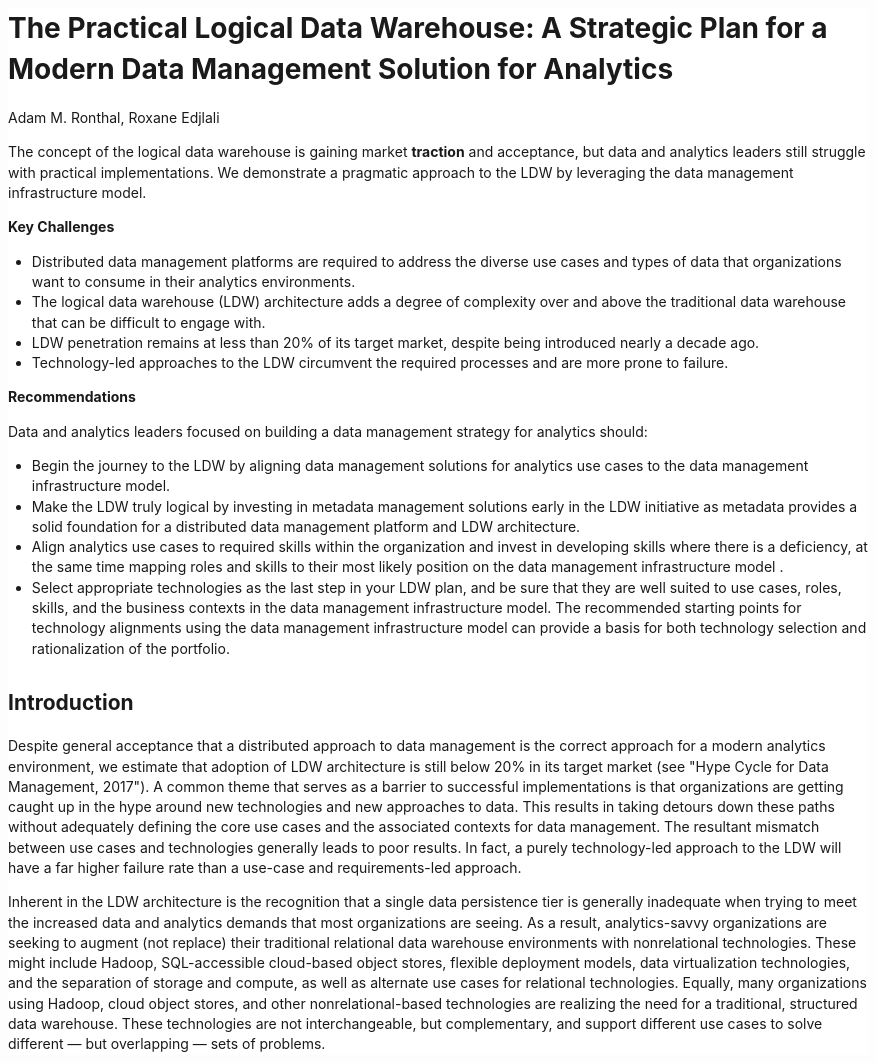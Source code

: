 # The Practical Logical Data Warehouse: A Strategic Plan for a Modern Data Management Solution for Analytics
Adam M. Ronthal, Roxane Edjlali

The concept of the logical data warehouse is gaining market **traction** and acceptance, but data and analytics leaders still struggle with practical implementations. We demonstrate a pragmatic approach to the LDW by leveraging the data management infrastructure model. 

**Key Challenges** 

- Distributed data management platforms are required to address the diverse use cases and types of data that organizations want to consume in their analytics environments.
- The logical data warehouse (LDW) architecture adds a degree of complexity over and above the traditional data warehouse that can be difficult to engage with. 
- LDW penetration remains at less than 20% of its target market, despite being introduced nearly a decade ago. 
- Technology-led approaches to the LDW circumvent the required processes and are more prone to failure.

**Recommendations**

Data and analytics leaders focused on building a data management strategy for analytics should:

- Begin the journey to the LDW by aligning data management solutions for analytics use cases to the data management infrastructure model. 
- Make the LDW truly logical by investing in metadata management solutions early in the LDW initiative as metadata provides a solid foundation for a distributed data management platform and LDW architecture. 
- Align analytics use cases to required skills within the organization and invest in developing skills where there is a deficiency, at the same time mapping roles and skills to their most likely position on the data management infrastructure model .
- Select appropriate technologies as the last step in your LDW plan, and be sure that they are well suited to use cases, roles, skills, and the business contexts in the data management infrastructure model. The recommended starting points for technology alignments using the data management infrastructure model can provide a basis for both technology selection and rationalization of the portfolio.

## Introduction
Despite general acceptance that a distributed approach to data management is the correct approach for a modern analytics environment, we estimate that adoption of LDW architecture is still below 20% in its target market (see "Hype Cycle for Data Management, 2017"). A common theme that serves as a barrier to successful implementations is that organizations are getting caught up in the hype around new technologies and new approaches to data. This results in taking detours down these paths without adequately defining the core use cases and the associated contexts for data management. The resultant mismatch between use cases and technologies generally leads to poor results. In fact, a purely technology-led approach to the LDW will have a far higher failure rate than a use-case and requirements-led approach.

Inherent in the LDW architecture is the recognition that a single data persistence tier is generally inadequate when trying to meet the increased data and analytics demands that most organizations are seeing. As a result, analytics-savvy organizations are seeking to augment (not replace) their traditional relational data warehouse environments with nonrelational technologies. These might include Hadoop, SQL-accessible cloud-based object stores, flexible deployment models, data virtualization technologies, and the separation of storage and compute, as well as alternate use cases for relational technologies. Equally, many organizations using Hadoop, cloud object stores, and other nonrelational-based technologies are realizing the need for a traditional, structured data warehouse. These technologies are not interchangeable, but complementary, and support different use cases to solve different — but overlapping — sets of problems.
